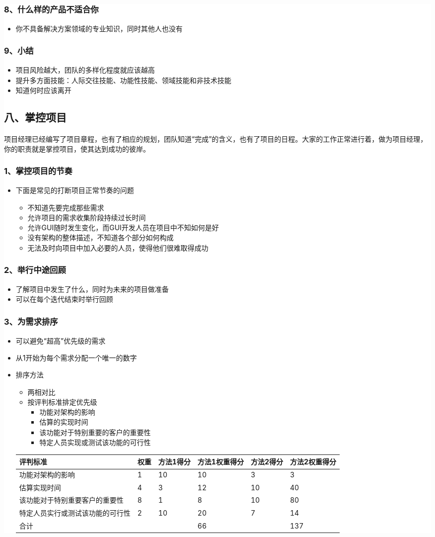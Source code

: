 ### 8、什么样的产品不适合你

* 你不具备解决方案领域的专业知识，同时其他人也没有

### 9、小结

* 项目风险越大，团队的多样化程度就应该越高
* 提升多方面技能：人际交往技能、功能性技能、领域技能和非技术技能
* 知道何时应该离开


## 八、掌控项目

项目经理已经编写了项目章程，也有了相应的规划，团队知道“完成”的含义，也有了项目的日程。大家的工作正常进行着，做为项目经理，你的职责就是掌控项目，使其达到成功的彼岸。

### 1、掌控项目的节奏

* 下面是常见的打断项目正常节奏的问题

  * 不知道先要完成那些需求
  * 允许项目的需求收集阶段持续过长时间
  * 允许GUI随时发生变化，而GUI开发人员在项目中不知如何是好
  * 没有架构的整体描述，不知道各个部分如何构成
  * 无法及时向项目中加入必要的人员，使得他们很难取得成功

### 2、举行中途回顾 

* 了解项目中发生了什么，同时为未来的项目做准备
* 可以在每个迭代结束时举行回顾


### 3、为需求排序

* 可以避免“超高”优先级的需求

* 从1开始为每个需求分配一个唯一的数字

* 排序方法

  * 两相对比
  * 按评判标准排定优先级
    * 功能对架构的影响
    * 估算的实现时间
    * 该功能对于特别重要的客户的重要性
    * 特定人员实现或测试该功能的可行性

  | 评判标准             | 权重   | 方法1得分 | 方法1权重得分 | 方法2得分 | 方法2权重得分 |
  | ---------------- | ---- | ----- | ------- | ----- | ------- |
  | 功能对架构的影响         | 1    | 10    | 10      | 3     | 3       |
  | 估算实现时间           | 4    | 3     | 12      | 10    | 40      |
  | 该功能对于特别重要客户的重要性  | 8    | 1     | 8       | 10    | 80      |
  | 特定人员实行或测试该功能的可行性 | 2    | 10    | 20      | 7     | 14      |
  | 合计               |      |       | 66      |       | 137     |
